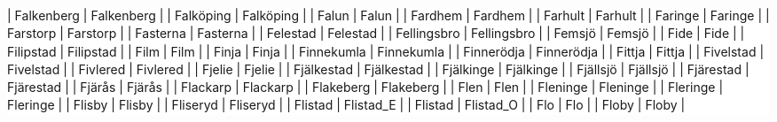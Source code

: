 | Falkenberg | Falkenberg |
| Falköping | Falköping |
| Falun | Falun |
| Fardhem | Fardhem |
| Farhult | Farhult |
| Faringe | Faringe |
| Farstorp | Farstorp |
| Fasterna | Fasterna |
| Felestad | Felestad |
| Fellingsbro | Fellingsbro |
| Femsjö | Femsjö |
| Fide | Fide |
| Filipstad | Filipstad |
| Film | Film |
| Finja | Finja |
| Finnekumla | Finnekumla |
| Finnerödja | Finnerödja |
| Fittja | Fittja |
| Fivelstad | Fivelstad |
| Fivlered | Fivlered |
| Fjelie | Fjelie |
| Fjälkestad | Fjälkestad |
| Fjälkinge | Fjälkinge |
| Fjällsjö | Fjällsjö |
| Fjärestad | Fjärestad |
| Fjärås | Fjärås |
| Flackarp | Flackarp |
| Flakeberg | Flakeberg |
| Flen | Flen |
| Fleninge | Fleninge |
| Fleringe | Fleringe |
| Flisby | Flisby |
| Fliseryd | Fliseryd |
| Flistad | Flistad_E |
| Flistad | Flistad_O |
| Flo | Flo |
| Floby | Floby |